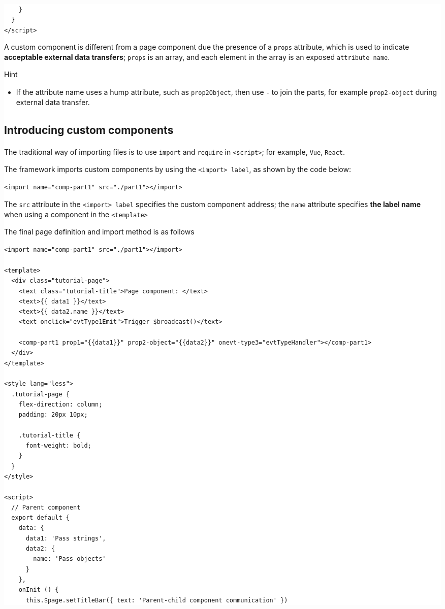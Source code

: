```
    }
  }
</script>
```

A custom component is different from a page component due the presence of a `props` attribute, which is used to indicate **acceptable external data transfers**; `props` is an array, and each element in the array is an exposed `attribute name`.

Hint

- If the attribute name uses a hump attribute, such as `prop2Object`, then use `-` to join the parts, for example `prop2-object` during external data transfer.

## Introducing custom components

The traditional way of importing files is to use `import` and `require` in `<script>`; for example, `Vue`, `React`.

The framework imports custom components by using the `<import> label`, as shown by the code below:

```
<import name="comp-part1" src="./part1"></import>
```

The `src` attribute in the `<import> label` specifies the custom component address; the `name` attribute specifies **the label name** when using a component in the `<template>`

The final page definition and import method is as follows

```
<import name="comp-part1" src="./part1"></import>

<template>
  <div class="tutorial-page">
    <text class="tutorial-title">Page component: </text>
    <text>{{ data1 }}</text>
    <text>{{ data2.name }}</text>
    <text onclick="evtType1Emit">Trigger $broadcast()</text>

    <comp-part1 prop1="{{data1}}" prop2-object="{{data2}}" onevt-type3="evtTypeHandler"></comp-part1>
  </div>
</template>

<style lang="less">
  .tutorial-page {
    flex-direction: column;
    padding: 20px 10px;

    .tutorial-title {
      font-weight: bold;
    }
  }
</style>

<script>
  // Parent component
  export default {
    data: {
      data1: 'Pass strings',
      data2: {
        name: 'Pass objects'
      }
    },
    onInit () {
      this.$page.setTitleBar({ text: 'Parent-child component communication' })
```